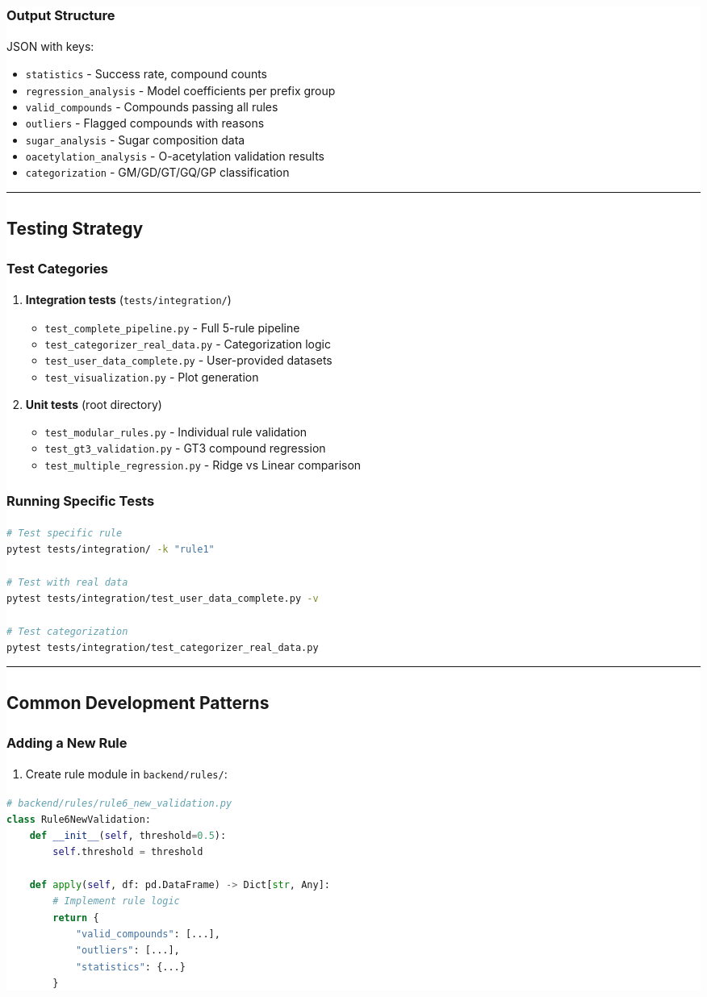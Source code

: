 ### Output Structure
JSON with keys:
- `statistics` - Success rate, compound counts
- `regression_analysis` - Model coefficients per prefix group
- `valid_compounds` - Compounds passing all rules
- `outliers` - Flagged compounds with reasons
- `sugar_analysis` - Sugar composition data
- `oacetylation_analysis` - O-acetylation validation results
- `categorization` - GM/GD/GT/GQ/GP classification

---

## Testing Strategy

### Test Categories
1. **Integration tests** (`tests/integration/`)
   - `test_complete_pipeline.py` - Full 5-rule pipeline
   - `test_categorizer_real_data.py` - Categorization logic
   - `test_user_data_complete.py` - User-provided datasets
   - `test_visualization.py` - Plot generation

2. **Unit tests** (root directory)
   - `test_modular_rules.py` - Individual rule validation
   - `test_gt3_validation.py` - GT3 compound regression
   - `test_multiple_regression.py` - Ridge vs Linear comparison

### Running Specific Tests
```bash
# Test specific rule
pytest tests/integration/ -k "rule1"

# Test with real data
pytest tests/integration/test_user_data_complete.py -v

# Test categorization
pytest tests/integration/test_categorizer_real_data.py
```

---

## Common Development Patterns

### Adding a New Rule

1. Create rule module in `backend/rules/`:
```python
# backend/rules/rule6_new_validation.py
class Rule6NewValidation:
    def __init__(self, threshold=0.5):
        self.threshold = threshold

    def apply(self, df: pd.DataFrame) -> Dict[str, Any]:
        # Implement rule logic
        return {
            "valid_compounds": [...],
            "outliers": [...],
            "statistics": {...}
        }
```
